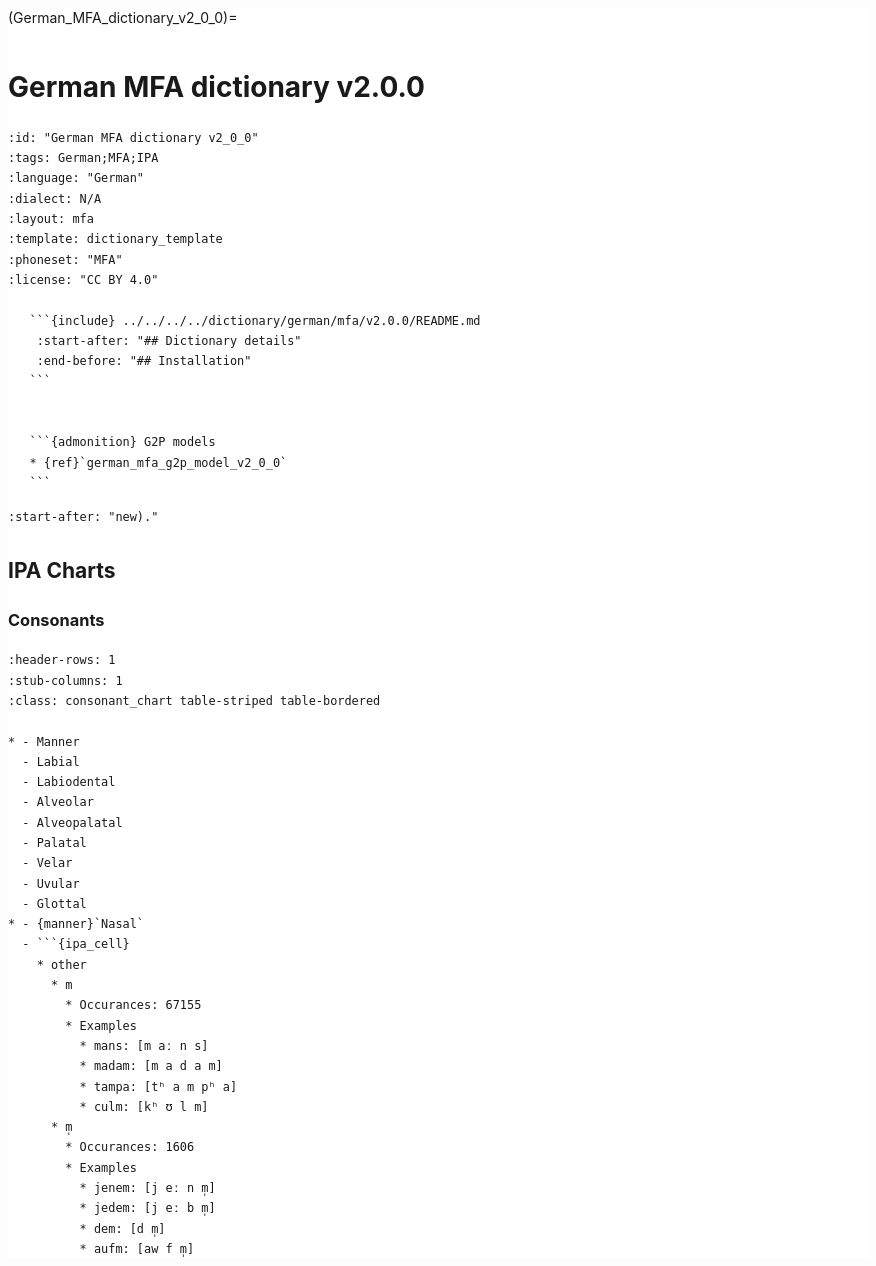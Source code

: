 
(German_MFA_dictionary_v2_0_0)=
# German MFA dictionary v2.0.0

``````{dictionary} German MFA dictionary v2.0.0
:id: "German MFA dictionary v2_0_0"
:tags: German;MFA;IPA
:language: "German"
:dialect: N/A
:layout: mfa
:template: dictionary_template
:phoneset: "MFA"
:license: "CC BY 4.0"

   ```{include} ../../../../dictionary/german/mfa/v2.0.0/README.md
    :start-after: "## Dictionary details"
    :end-before: "## Installation"
   ```


   ```{admonition} G2P models
   * {ref}`german_mfa_g2p_model_v2_0_0`
   ```

``````

```{include} ../../../../dictionary/german/mfa/v2.0.0/README.md
:start-after: "new)."
```

## IPA Charts

### Consonants

``````{list-table}
:header-rows: 1
:stub-columns: 1
:class: consonant_chart table-striped table-bordered

* - Manner
  - Labial
  - Labiodental
  - Alveolar
  - Alveopalatal
  - Palatal
  - Velar
  - Uvular
  - Glottal
* - {manner}`Nasal`
  - ```{ipa_cell}
    * other
      * m
        * Occurances: 67155
        * Examples
          * mans: [m aː n s]
          * madam: [m a d a m]
          * tampa: [tʰ a m pʰ a]
          * culm: [kʰ ʊ l m]
      * m̩
        * Occurances: 1606
        * Examples
          * jenem: [j eː n m̩]
          * jedem: [j eː b m̩]
          * dem: [d m̩]
          * aufm: [aw f m̩]
``````